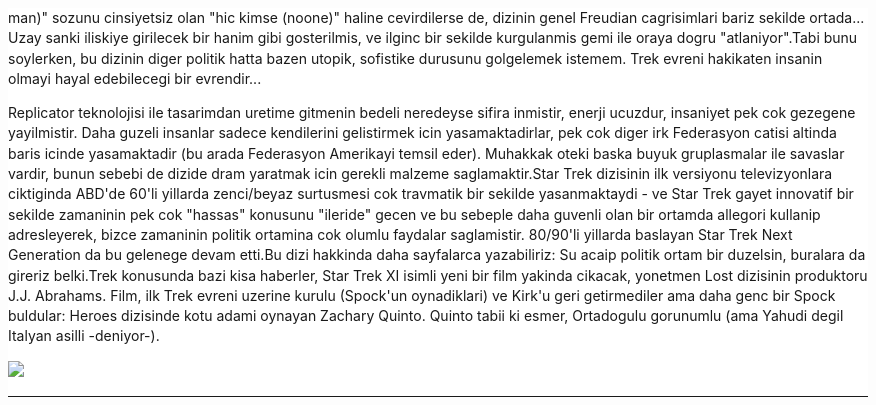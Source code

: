 man)" sozunu cinsiyetsiz olan "hic kimse (noone)" haline cevirdilerse
de, dizinin genel Freudian cagrisimlari bariz sekilde ortada... Uzay
sanki iliskiye girilecek bir hanim gibi gosterilmis, ve ilginc bir
sekilde kurgulanmis gemi ile oraya dogru "atlaniyor".Tabi bunu
soylerken, bu dizinin diger politik hatta bazen utopik, sofistike
durusunu golgelemek istemem. Trek evreni hakikaten insanin olmayi
hayal edebilecegi bir evrendir...

Replicator teknolojisi ile tasarimdan uretime gitmenin bedeli
neredeyse sifira inmistir, enerji ucuzdur, insaniyet pek cok gezegene
yayilmistir. Daha guzeli insanlar sadece kendilerini gelistirmek icin
yasamaktadirlar, pek cok diger irk Federasyon catisi altinda baris
icinde yasamaktadir (bu arada Federasyon Amerikayi temsil
eder). Muhakkak oteki baska buyuk gruplasmalar ile savaslar vardir,
bunun sebebi de dizide dram yaratmak icin gerekli malzeme
saglamaktir.Star Trek dizisinin ilk versiyonu televizyonlara
ciktiginda ABD'de 60'li yillarda zenci/beyaz surtusmesi cok travmatik
bir sekilde yasanmaktaydi - ve Star Trek gayet innovatif bir sekilde
zamaninin pek cok "hassas" konusunu "ileride" gecen ve bu sebeple daha
guvenli olan bir ortamda allegori kullanip adresleyerek, bizce
zamaninin politik ortamina cok olumlu faydalar saglamistir. 80/90'li
yillarda baslayan Star Trek Next Generation da bu gelenege devam
etti.Bu dizi hakkinda daha sayfalarca yazabiliriz: Su acaip politik
ortam bir duzelsin, buralara da gireriz belki.Trek konusunda bazi kisa
haberler, Star Trek XI isimli yeni bir film yakinda cikacak, yonetmen
Lost dizisinin produktoru J.J. Abrahams. Film, ilk Trek evreni uzerine
kurulu (Spock'un oynadiklari) ve Kirk'u geri getirmediler ama daha
genc bir Spock buldular: Heroes dizisinde kotu adami oynayan Zachary
Quinto. Quinto tabii ki esmer, Ortadogulu gorunumlu (ama Yahudi degil
Italyan asilli -deniyor-).

![](trek.jpg)

---
